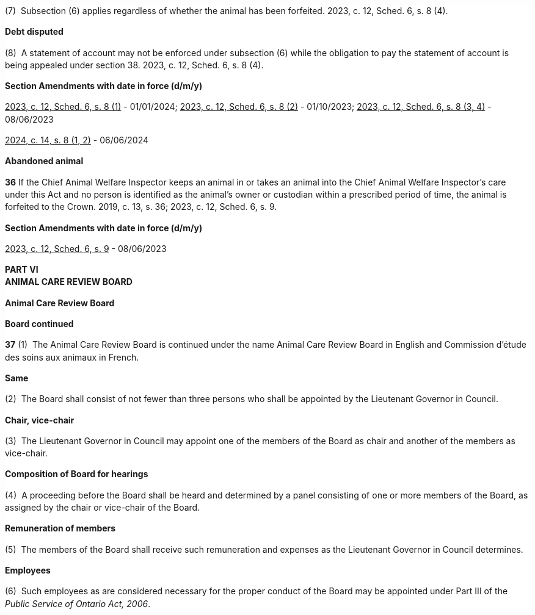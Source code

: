 (7)  Subsection (6) applies regardless of whether the animal has been forfeited. 2023, c. 12, Sched. 6, s. 8 (4).

**Debt disputed**

(8)  A statement of account may not be enforced under subsection (6) while the obligation to pay the statement of account is being appealed under section 38\. 2023, c. 12, Sched. 6, s. 8 (4).

**Section Amendments with date in force (d/m/y)**

[2023, c. 12, Sched. 6, s. 8 (1)](http://www.ontario.ca/laws/statute/S23012#sched6s8s1) \- 01/01/2024; [2023, c. 12, Sched. 6, s. 8 (2)](http://www.ontario.ca/laws/statute/S23012#sched6s8s2) \- 01/10/2023; [2023, c. 12, Sched. 6, s. 8 (3, 4\)](http://www.ontario.ca/laws/statute/S23012#sched6s8s3) \- 08/06/2023

[2024, c. 14, s. 8 (1, 2\)](http://www.ontario.ca/laws/statute/S24014#s8s1) \- 06/06/2024

**Abandoned animal**

**36** If the Chief Animal Welfare Inspector keeps an animal in or takes an animal into the Chief Animal Welfare Inspector’s care under this Act and no person is identified as the animal’s owner or custodian within a prescribed period of time, the animal is forfeited to the Crown. 2019, c. 13, s. 36; 2023, c. 12, Sched. 6, s. 9\.

**Section Amendments with date in force (d/m/y)**

[2023, c. 12, Sched. 6, s. 9](http://www.ontario.ca/laws/statute/S23012#sched6s9) \- 08/06/2023

**PART VI**  
**ANIMAL CARE REVIEW BOARD**

**Animal Care Review Board**

**Board continued**

**37** (1)  The Animal Care Review Board is continued under the name Animal Care Review Board in English and Commission d’étude des soins aux animaux in French.

**Same**

(2)  The Board shall consist of not fewer than three persons who shall be appointed by the Lieutenant Governor in Council.

**Chair, vice-chair**

(3)  The Lieutenant Governor in Council may appoint one of the members of the Board as chair and another of the members as vice-chair.

**Composition of Board for hearings**

(4)  A proceeding before the Board shall be heard and determined by a panel consisting of one or more members of the Board, as assigned by the chair or vice-chair of the Board.

**Remuneration of members**

(5)  The members of the Board shall receive such remuneration and expenses as the Lieutenant Governor in Council determines.

**Employees**

(6)  Such employees as are considered necessary for the proper conduct of the Board may be appointed under Part III of the *Public Service of Ontario Act, 2006*.
